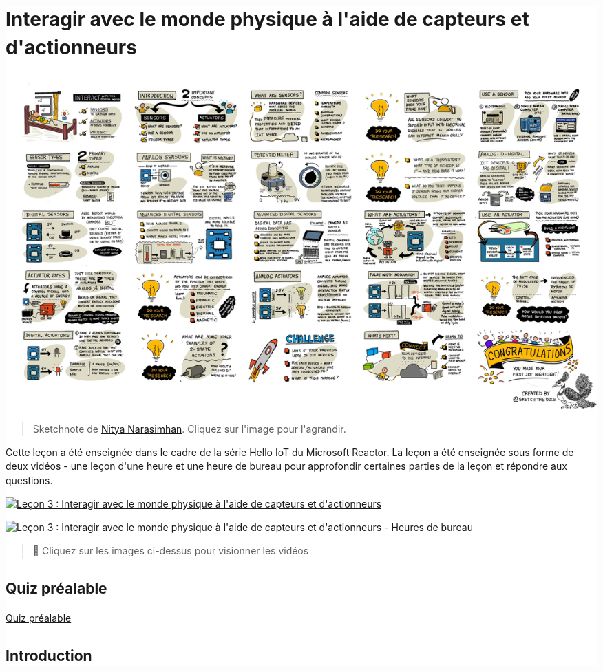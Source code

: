 # Interagir avec le monde physique à l'aide de capteurs et d'actionneurs

![Un aperçu de cette leçon sous forme de sketchnote](../../../../sketchnotes/lesson-3.jpg)

> Sketchnote de [Nitya Narasimhan](https://github.com/nitya). Cliquez sur l'image pour l'agrandir.

Cette leçon a été enseignée dans le cadre de la [série Hello IoT](https://youtube.com/playlist?list=PLmsFUfdnGr3xRts0TIwyaHyQuHaNQcb6-) du [Microsoft Reactor](https://developer.microsoft.com/reactor/?WT.mc_id=academic-17441-jabenn). La leçon a été enseignée sous forme de deux vidéos - une leçon d'une heure et une heure de bureau pour approfondir certaines parties de la leçon et répondre aux questions.

[![Leçon 3 : Interagir avec le monde physique à l'aide de capteurs et d'actionneurs](https://img.youtube.com/vi/Lqalu1v6aF4/0.jpg)](https://youtu.be/Lqalu1v6aF4)

[![Leçon 3 : Interagir avec le monde physique à l'aide de capteurs et d'actionneurs - Heures de bureau](https://img.youtube.com/vi/qR3ekcMlLWA/0.jpg)](https://youtu.be/qR3ekcMlLWA)

> 🎥 Cliquez sur les images ci-dessus pour visionner les vidéos

## Quiz préalable

[Quiz préalable](https://black-meadow-040d15503.1.azurestaticapps.net/quiz/5)

## Introduction
